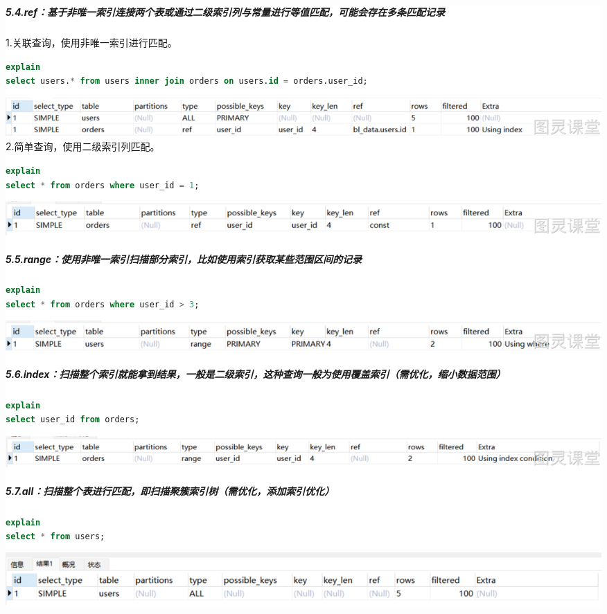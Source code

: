 ##### 5.4.ref：基于非唯一索引连接两个表或通过二级索引列与常量进行等值匹配，可能会存在多条匹配记录
1.关联查询，使用非唯一索引进行匹配。
```sql
explain
select users.* from users inner join orders on users.id = orders.user_id;
```
![image.png](./img/9px0ZRqZD_AjjLp5/1681366725970-346f1c6a-4c3c-4076-a06a-239a9f1c28f7-486228.png)
2.简单查询，使用二级索引列匹配。
```sql
explain
select * from orders where user_id = 1;
```
![image.png](./img/9px0ZRqZD_AjjLp5/1681366311397-1eb1ba55-cb00-464b-b3c8-2949bd18a718-837598.png)

##### 5.5.range：使用非唯一索引扫描部分索引，比如使用索引获取某些范围区间的记录
```sql
explain
select * from orders where user_id > 3;
```
![image.png](./img/9px0ZRqZD_AjjLp5/1681366328856-b4f80e75-c7d3-40c7-a2c7-21c53c900bfb-167108.png)

##### 5.6.index：扫描整个索引就能拿到结果，一般是二级索引，这种查询一般为使用覆盖索引（需优化，缩小数据范围）
```sql
explain
select user_id from orders;
```
![image.png](./img/9px0ZRqZD_AjjLp5/1681366836249-8d05dc8f-5859-467d-ac77-d5d95a7201ef-991692.png)

##### 5.7.all：扫描整个表进行匹配，即扫描聚簇索引树（需优化，添加索引优化）
```sql
explain
select * from users;
```
![image.png](./img/9px0ZRqZD_AjjLp5/1681039103901-8b407ac2-cdb5-44c1-b3e4-3f35818907a7-215074.png)

